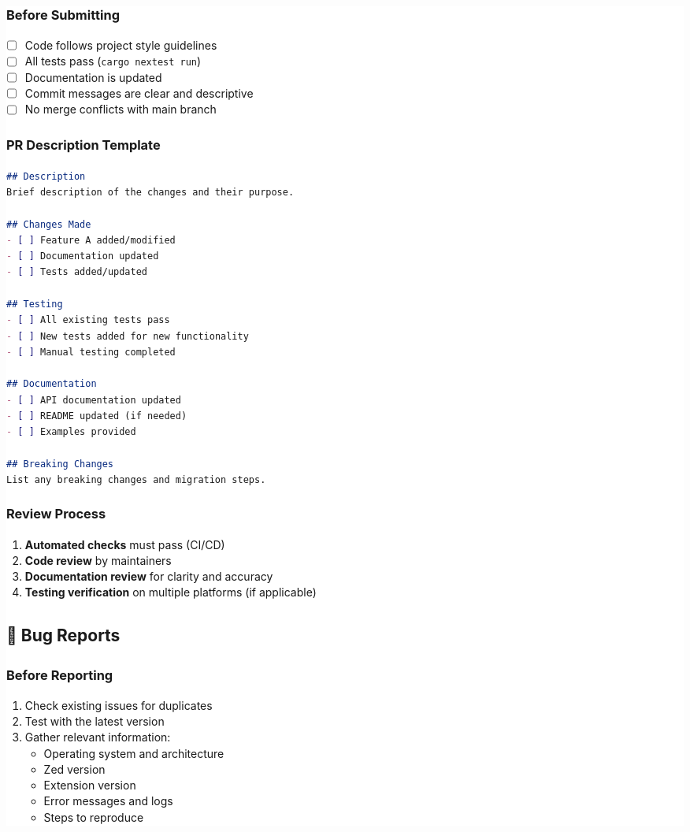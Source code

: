 ### Before Submitting

- [ ] Code follows project style guidelines
- [ ] All tests pass (`cargo nextest run`)
- [ ] Documentation is updated
- [ ] Commit messages are clear and descriptive
- [ ] No merge conflicts with main branch

### PR Description Template

```markdown
## Description
Brief description of the changes and their purpose.

## Changes Made
- [ ] Feature A added/modified
- [ ] Documentation updated
- [ ] Tests added/updated

## Testing
- [ ] All existing tests pass
- [ ] New tests added for new functionality
- [ ] Manual testing completed

## Documentation
- [ ] API documentation updated
- [ ] README updated (if needed)
- [ ] Examples provided

## Breaking Changes
List any breaking changes and migration steps.
```

### Review Process

1. **Automated checks** must pass (CI/CD)
2. **Code review** by maintainers
3. **Documentation review** for clarity and accuracy
4. **Testing verification** on multiple platforms (if applicable)

## 🐛 Bug Reports

### Before Reporting

1. Check existing issues for duplicates
2. Test with the latest version
3. Gather relevant information:
   - Operating system and architecture
   - Zed version
   - Extension version
   - Error messages and logs
   - Steps to reproduce
